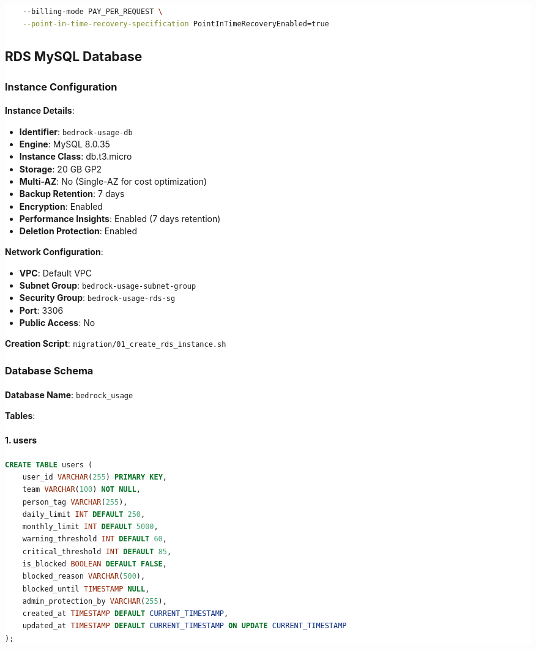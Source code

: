 ```bash
    --billing-mode PAY_PER_REQUEST \
    --point-in-time-recovery-specification PointInTimeRecoveryEnabled=true
```

## RDS MySQL Database

### Instance Configuration

**Instance Details**:
- **Identifier**: `bedrock-usage-db`
- **Engine**: MySQL 8.0.35
- **Instance Class**: db.t3.micro
- **Storage**: 20 GB GP2
- **Multi-AZ**: No (Single-AZ for cost optimization)
- **Backup Retention**: 7 days
- **Encryption**: Enabled
- **Performance Insights**: Enabled (7 days retention)
- **Deletion Protection**: Enabled

**Network Configuration**:
- **VPC**: Default VPC
- **Subnet Group**: `bedrock-usage-subnet-group`
- **Security Group**: `bedrock-usage-rds-sg`
- **Port**: 3306
- **Public Access**: No

**Creation Script**: `migration/01_create_rds_instance.sh`

### Database Schema

**Database Name**: `bedrock_usage`

**Tables**:

#### 1. users
```sql
CREATE TABLE users (
    user_id VARCHAR(255) PRIMARY KEY,
    team VARCHAR(100) NOT NULL,
    person_tag VARCHAR(255),
    daily_limit INT DEFAULT 250,
    monthly_limit INT DEFAULT 5000,
    warning_threshold INT DEFAULT 60,
    critical_threshold INT DEFAULT 85,
    is_blocked BOOLEAN DEFAULT FALSE,
    blocked_reason VARCHAR(500),
    blocked_until TIMESTAMP NULL,
    admin_protection_by VARCHAR(255),
    created_at TIMESTAMP DEFAULT CURRENT_TIMESTAMP,
    updated_at TIMESTAMP DEFAULT CURRENT_TIMESTAMP ON UPDATE CURRENT_TIMESTAMP
);
```
